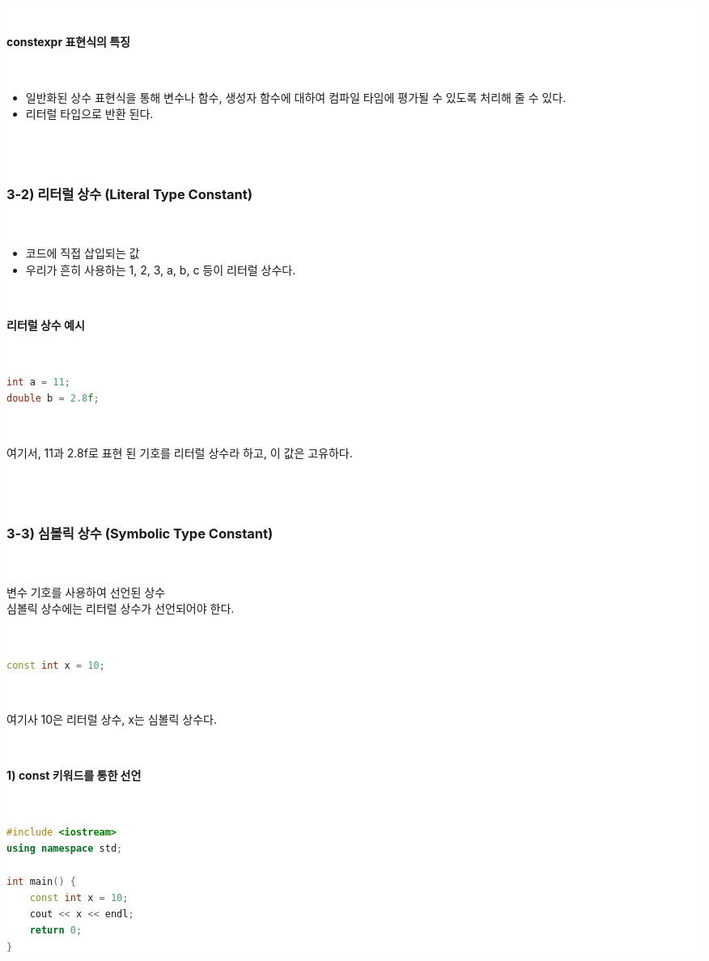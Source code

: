 <br/>

__constexpr 표현식의 특징__

<br/>

- 일반화된 상수 표현식을 통해 변수나 함수, 생성자 함수에 대하여 컴파일 타임에 평가될 수 있도록 처리해 줄 수 있다. <br/>
- 리터럴 타입으로 반환 된다. <br/>

<br/>
<br/>

### 3-2) 리터럴 상수 (Literal Type Constant)

<br/>

- 코드에 직접 삽입되는 값 <br/>
- 우리가 흔히 사용하는 1, 2, 3, a, b, c 등이 리터럴 상수다.<br/>

<br/>

__리터럴 상수 예시__

<br/>

```c++
int a = 11; 
double b = 2.8f;
```

<br/>

여기서, 11과 2.8f로 표현 된 기호를 리터럴 상수라 하고, 이 값은 고유하다.<br/>

<br/>
<br/>

### 3-3) 심볼릭 상수 (Symbolic Type Constant)

<br/>

변수 기호를 사용하여 선언된 상수 <br/>
심볼릭 상수에는 리터럴 상수가 선언되어야 한다. <br/>

<br/>

```c++
const int x = 10;
```

<br/>

여기사 10은 리터럴 상수, x는 심볼릭 상수다.<br/>

<br/>

__1) const 키워드를 통한 선언__

<br/>

```c++
#include <iostream>
using namespace std;

int main() {
	const int x = 10;
	cout << x << endl;
	return 0;
}
```
